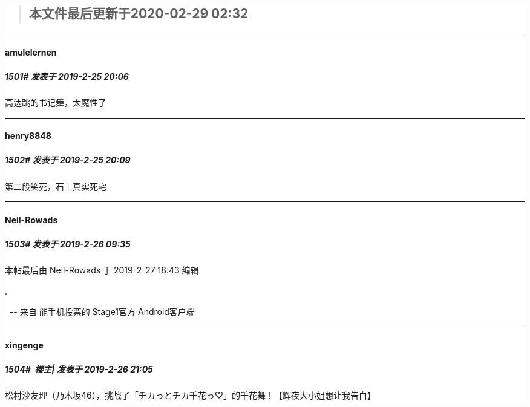 > ## **本文件最后更新于2020-02-29 02:32** 



*****

####  amulelernen  
##### 1501#       发表于 2019-2-25 20:06






高达跳的书记舞，太魔性了







*****

####  henry8848  
##### 1502#       发表于 2019-2-25 20:09




第二段笑死，石上真实死宅







*****

####  Neil-Rowads  
##### 1503#       发表于 2019-2-26 09:35



 本帖最后由 Neil-Rowads 于 2019-2-27 18:43 编辑 

.

[  -- 来自 能手机投票的 Stage1官方 Android客户端](https://www.coolapk.com/apk/140634)







*****

####  xingenge  
##### 1504#         楼主| 发表于 2019-2-26 21:05




松村沙友理（乃木坂46），挑战了「チカっとチカ千花っ♡」的千花舞！【辉夜大小姐想让我告白】



